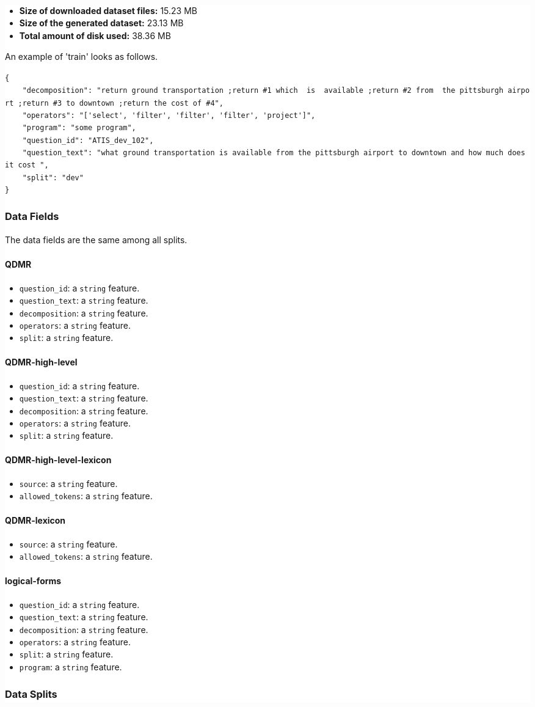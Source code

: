 - **Size of downloaded dataset files:** 15.23 MB
- **Size of the generated dataset:** 23.13 MB
- **Total amount of disk used:** 38.36 MB

An example of 'train' looks as follows.
```
{
    "decomposition": "return ground transportation ;return #1 which  is  available ;return #2 from  the pittsburgh airport ;return #3 to downtown ;return the cost of #4",
    "operators": "['select', 'filter', 'filter', 'filter', 'project']",
    "program": "some program",
    "question_id": "ATIS_dev_102",
    "question_text": "what ground transportation is available from the pittsburgh airport to downtown and how much does it cost ",
    "split": "dev"
}
```

### Data Fields

The data fields are the same among all splits.

#### QDMR
- `question_id`: a `string` feature.
- `question_text`: a `string` feature.
- `decomposition`: a `string` feature.
- `operators`: a `string` feature.
- `split`: a `string` feature.

#### QDMR-high-level
- `question_id`: a `string` feature.
- `question_text`: a `string` feature.
- `decomposition`: a `string` feature.
- `operators`: a `string` feature.
- `split`: a `string` feature.

#### QDMR-high-level-lexicon
- `source`: a `string` feature.
- `allowed_tokens`: a `string` feature.

#### QDMR-lexicon
- `source`: a `string` feature.
- `allowed_tokens`: a `string` feature.

#### logical-forms
- `question_id`: a `string` feature.
- `question_text`: a `string` feature.
- `decomposition`: a `string` feature.
- `operators`: a `string` feature.
- `split`: a `string` feature.
- `program`: a `string` feature.

### Data Splits
